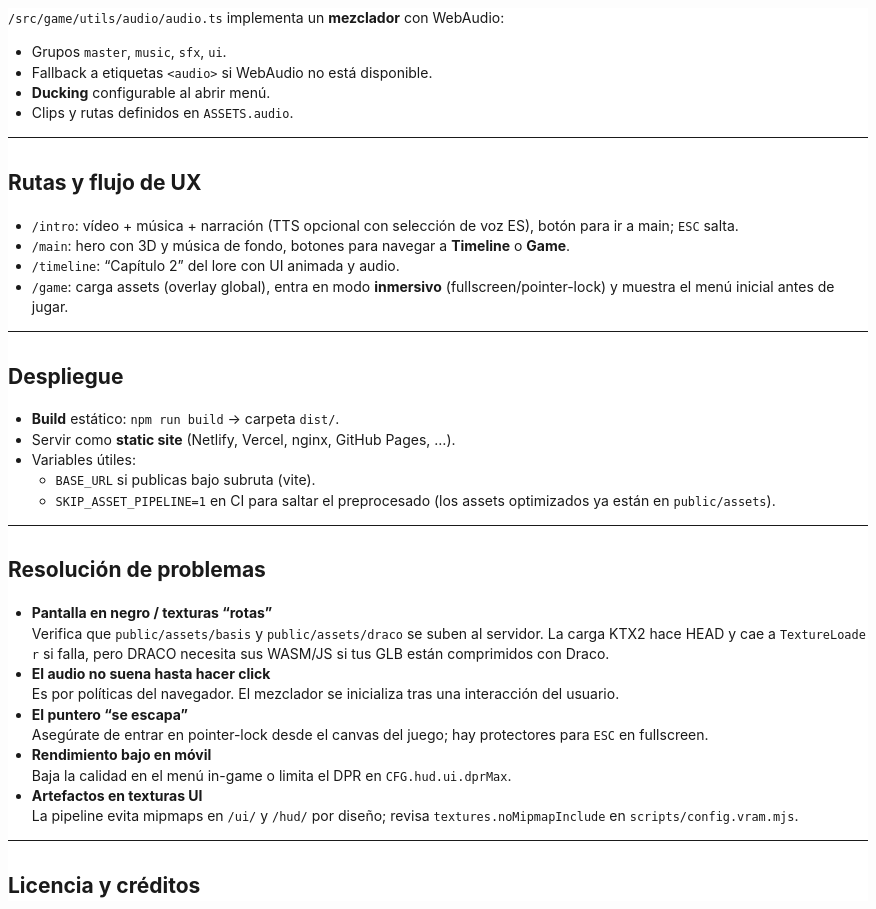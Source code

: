 `/src/game/utils/audio/audio.ts` implementa un **mezclador** con WebAudio:
- Grupos `master`, `music`, `sfx`, `ui`.  
- Fallback a etiquetas `<audio>` si WebAudio no está disponible.  
- **Ducking** configurable al abrir menú.  
- Clips y rutas definidos en `ASSETS.audio`.

---

## Rutas y flujo de UX

- `/intro`: vídeo + música + narración (TTS opcional con selección de voz ES), botón para ir a main; `ESC` salta.  
- `/main`: hero con 3D y música de fondo, botones para navegar a **Timeline** o **Game**.  
- `/timeline`: “Capítulo 2” del lore con UI animada y audio.  
- `/game`: carga assets (overlay global), entra en modo **inmersivo** (fullscreen/pointer-lock) y muestra el menú inicial antes de jugar.

---

## Despliegue

- **Build** estático: `npm run build` → carpeta `dist/`.  
- Servir como **static site** (Netlify, Vercel, nginx, GitHub Pages, …).  
- Variables útiles:
  - `BASE_URL` si publicas bajo subruta (vite).  
  - `SKIP_ASSET_PIPELINE=1` en CI para saltar el preprocesado (los assets optimizados ya están en `public/assets`).  

---

## Resolución de problemas

- **Pantalla en negro / texturas “rotas”**  
  Verifica que `public/assets/basis` y `public/assets/draco` se suben al servidor. La carga KTX2 hace HEAD y cae a `TextureLoader` si falla, pero DRACO necesita sus WASM/JS si tus GLB están comprimidos con Draco.
- **El audio no suena hasta hacer click**  
  Es por políticas del navegador. El mezclador se inicializa tras una interacción del usuario.
- **El puntero “se escapa”**  
  Asegúrate de entrar en pointer-lock desde el canvas del juego; hay protectores para `ESC` en fullscreen.
- **Rendimiento bajo en móvil**  
  Baja la calidad en el menú in-game o limita el DPR en `CFG.hud.ui.dprMax`.
- **Artefactos en texturas UI**  
  La pipeline evita mipmaps en `/ui/` y `/hud/` por diseño; revisa `textures.noMipmapInclude` en `scripts/config.vram.mjs`.

---

## Licencia y créditos
